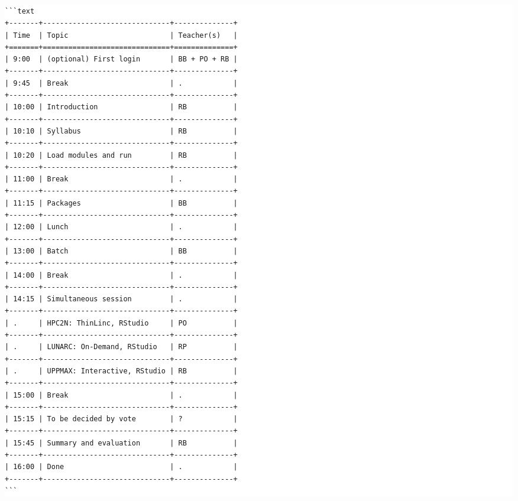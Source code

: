     ```text
    +-------+------------------------------+--------------+
    | Time  | Topic                        | Teacher(s)   |
    +=======+==============================+==============+
    | 9:00  | (optional) First login       | BB + PO + RB |
    +-------+------------------------------+--------------+
    | 9:45  | Break                        | .            |
    +-------+------------------------------+--------------+
    | 10:00 | Introduction                 | RB           |
    +-------+------------------------------+--------------+
    | 10:10 | Syllabus                     | RB           |
    +-------+------------------------------+--------------+
    | 10:20 | Load modules and run         | RB           |
    +-------+------------------------------+--------------+
    | 11:00 | Break                        | .            |
    +-------+------------------------------+--------------+
    | 11:15 | Packages                     | BB           |
    +-------+------------------------------+--------------+
    | 12:00 | Lunch                        | .            |
    +-------+------------------------------+--------------+
    | 13:00 | Batch                        | BB           |
    +-------+------------------------------+--------------+
    | 14:00 | Break                        | .            |
    +-------+------------------------------+--------------+
    | 14:15 | Simultaneous session         | .            |
    +-------+------------------------------+--------------+
    | .     | HPC2N: ThinLinc, RStudio     | PO           |
    +-------+------------------------------+--------------+
    | .     | LUNARC: On-Demand, RStudio   | RP           |
    +-------+------------------------------+--------------+
    | .     | UPPMAX: Interactive, RStudio | RB           |
    +-------+------------------------------+--------------+
    | 15:00 | Break                        | .            |
    +-------+------------------------------+--------------+
    | 15:15 | To be decided by vote        | ?            |
    +-------+------------------------------+--------------+
    | 15:45 | Summary and evaluation       | RB           |
    +-------+------------------------------+--------------+
    | 16:00 | Done                         | .            |
    +-------+------------------------------+--------------+
    ```
